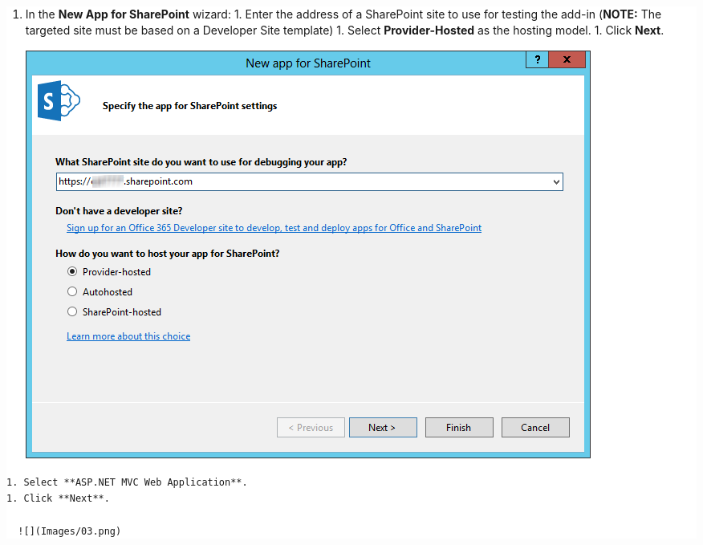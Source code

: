   1. In the **New App for SharePoint** wizard:
    1. Enter the address of a SharePoint site to use for testing the add-in (**NOTE:** The targeted site must be based on a Developer Site template)
    1. Select **Provider-Hosted** as the hosting model.
    1. Click **Next**.

      ![](Images/02.png)

    1. Select **ASP.NET MVC Web Application**.
    1. Click **Next**.

      ![](Images/03.png)
